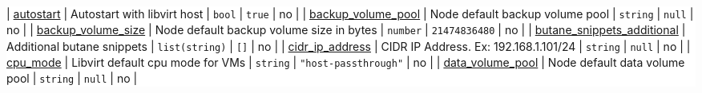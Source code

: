 | <a name="input_autostart"></a> [autostart](#input\_autostart)                                                        | Autostart with libvirt host                                                                                                                                   | `bool`                                                                                                                                                                                                                                                                                                                                                                                                                        | `true`                                                                     |    no    |
| <a name="input_backup_volume_pool"></a> [backup\_volume\_pool](#input\_backup\_volume\_pool)                         | Node default backup volume pool                                                                                                                               | `string`                                                                                                                                                                                                                                                                                                                                                                                                                      | `null`                                                                     |    no    |
| <a name="input_backup_volume_size"></a> [backup\_volume\_size](#input\_backup\_volume\_size)                         | Node default backup volume size in bytes                                                                                                                      | `number`                                                                                                                                                                                                                                                                                                                                                                                                                      | `21474836480`                                                              |    no    |
| <a name="input_butane_snippets_additional"></a> [butane\_snippets\_additional](#input\_butane\_snippets\_additional) | Additional butane snippets                                                                                                                                    | `list(string)`                                                                                                                                                                                                                                                                                                                                                                                                                | `[]`                                                                       |    no    |
| <a name="input_cidr_ip_address"></a> [cidr\_ip\_address](#input\_cidr\_ip\_address)                                  | CIDR IP Address. Ex: 192.168.1.101/24                                                                                                                         | `string`                                                                                                                                                                                                                                                                                                                                                                                                                      | `null`                                                                     |    no    |
| <a name="input_cpu_mode"></a> [cpu\_mode](#input\_cpu\_mode)                                                         | Libvirt default cpu mode for VMs                                                                                                                              | `string`                                                                                                                                                                                                                                                                                                                                                                                                                      | `"host-passthrough"`                                                       |    no    |
| <a name="input_data_volume_pool"></a> [data\_volume\_pool](#input\_data\_volume\_pool)                               | Node default data volume pool                                                                                                                                 | `string`                                                                                                                                                                                                                                                                                                                                                                                                                      | `null`                                                                     |    no    |
